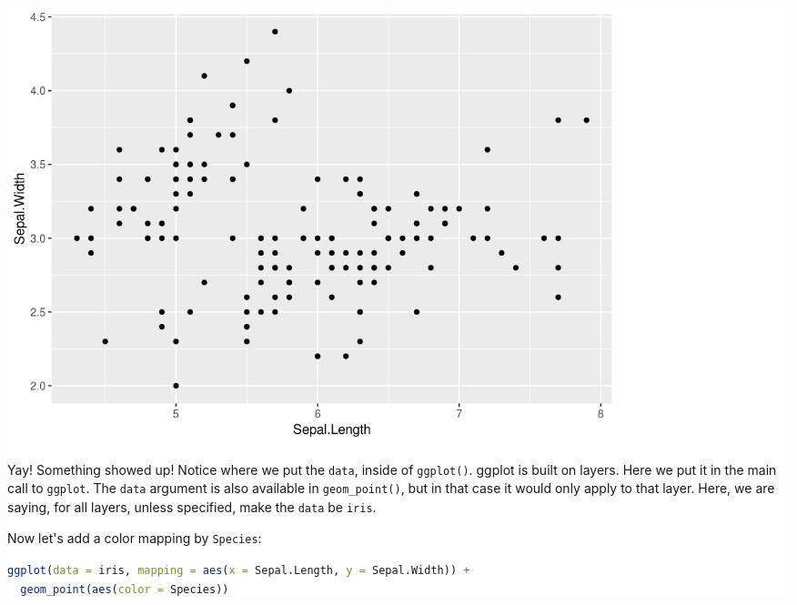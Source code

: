 <img src="iris_files/figure-html/first_ggplot-1.png" width="672" />

Yay! Something showed up! Notice where we put the `data`, inside of `ggplot()`. ggplot is built on layers. Here we put it in the main call to `ggplot`. The `data` argument is also available in `geom_point()`, but in that case it would only apply to that layer. Here, we are saying, for all layers, unless specified, make the `data` be `iris`.

Now let's add a color mapping by `Species`:

```r
ggplot(data = iris, mapping = aes(x = Sepal.Length, y = Sepal.Width)) +
  geom_point(aes(color = Species))
```
